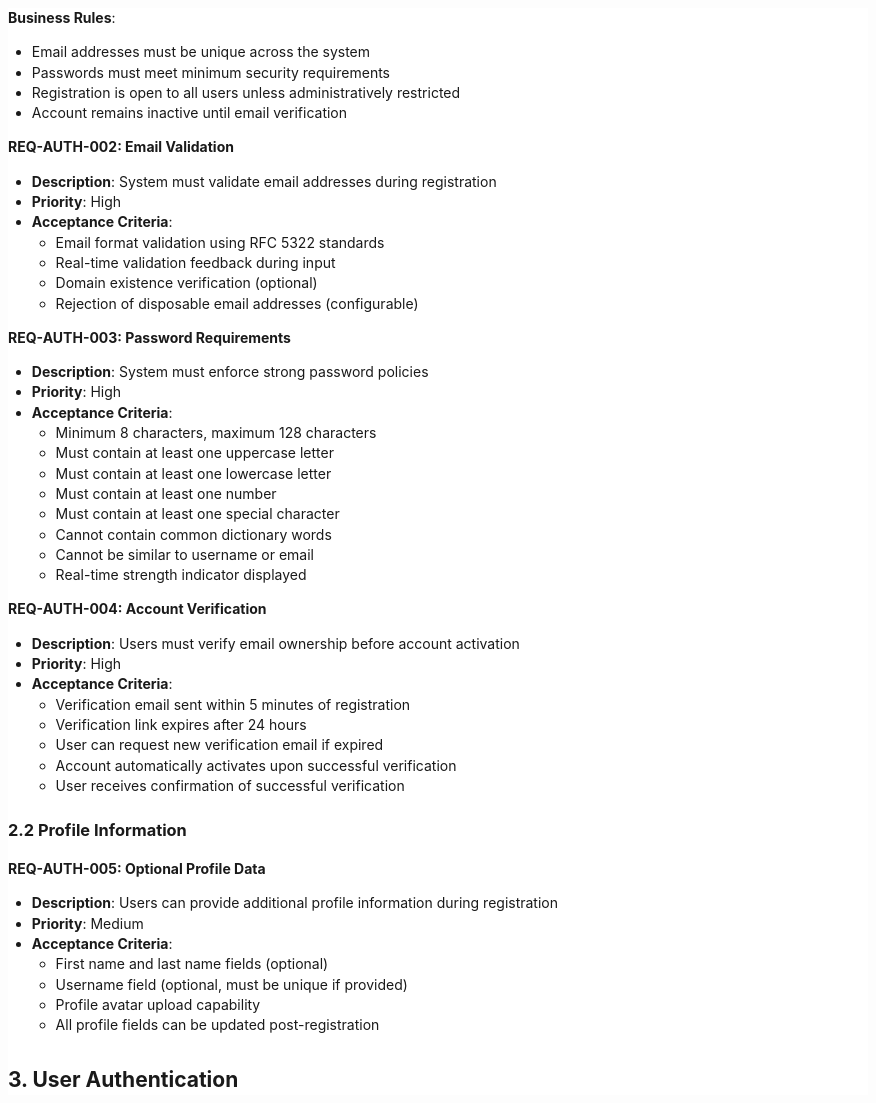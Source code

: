 **Business Rules**:

- Email addresses must be unique across the system
- Passwords must meet minimum security requirements
- Registration is open to all users unless administratively restricted
- Account remains inactive until email verification

**REQ-AUTH-002: Email Validation**

- **Description**: System must validate email addresses during registration
- **Priority**: High
- **Acceptance Criteria**:
  - Email format validation using RFC 5322 standards
  - Real-time validation feedback during input
  - Domain existence verification (optional)
  - Rejection of disposable email addresses (configurable)

**REQ-AUTH-003: Password Requirements**

- **Description**: System must enforce strong password policies
- **Priority**: High
- **Acceptance Criteria**:
  - Minimum 8 characters, maximum 128 characters
  - Must contain at least one uppercase letter
  - Must contain at least one lowercase letter
  - Must contain at least one number
  - Must contain at least one special character
  - Cannot contain common dictionary words
  - Cannot be similar to username or email
  - Real-time strength indicator displayed

**REQ-AUTH-004: Account Verification**

- **Description**: Users must verify email ownership before account activation
- **Priority**: High
- **Acceptance Criteria**:
  - Verification email sent within 5 minutes of registration
  - Verification link expires after 24 hours
  - User can request new verification email if expired
  - Account automatically activates upon successful verification
  - User receives confirmation of successful verification

### 2.2 Profile Information

**REQ-AUTH-005: Optional Profile Data**

- **Description**: Users can provide additional profile information during registration
- **Priority**: Medium
- **Acceptance Criteria**:
  - First name and last name fields (optional)
  - Username field (optional, must be unique if provided)
  - Profile avatar upload capability
  - All profile fields can be updated post-registration

## 3. User Authentication
